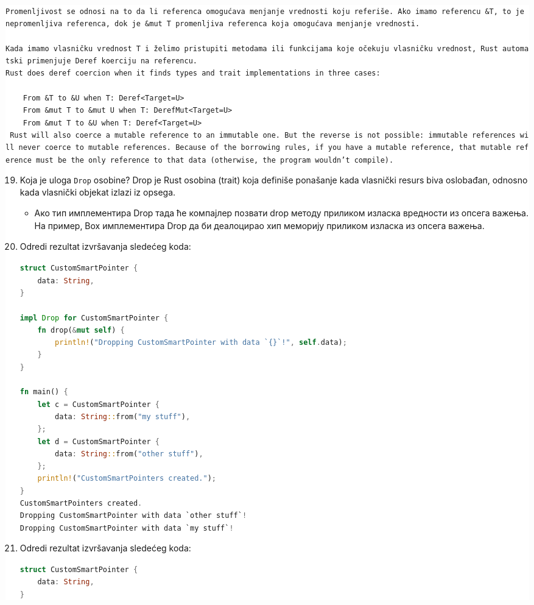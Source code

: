     Promenljivost se odnosi na to da li referenca omogućava menjanje vrednosti koju referiše. Ako imamo referencu &T, to je nepromenljiva referenca, dok je &mut T promenljiva referenca koja omogućava menjanje vrednosti.

    Kada imamo vlasničku vrednost T i želimo pristupiti metodama ili funkcijama koje očekuju vlasničku vrednost, Rust automatski primenjuje Deref koerciju na referencu.
    Rust does deref coercion when it finds types and trait implementations in three cases:

        From &T to &U when T: Deref<Target=U>
        From &mut T to &mut U when T: DerefMut<Target=U>
        From &mut T to &U when T: Deref<Target=U>
     Rust will also coerce a mutable reference to an immutable one. But the reverse is not possible: immutable references will never coerce to mutable references. Because of the borrowing rules, if you have a mutable reference, that mutable reference must be the only reference to that data (otherwise, the program wouldn’t compile). 
19. Koja je uloga `Drop` osobine?
    Drop je Rust osobina (trait) koja definiše ponašanje kada vlasnički resurs biva oslobađan, odnosno kada vlasnički objekat izlazi iz opsega. 
    - Ако тип имплементира Drop тада ће компајлер позвати drop методу приликом изласка вредности из опсега важења.
    На пример, Box<T> имплементира Drop да би деалоцирао хип меморију приликом изласка из опсега важења.
20. Odredi rezultat izvršavanja sledećeg koda:

    ```rust
    struct CustomSmartPointer {
        data: String,
    }

    impl Drop for CustomSmartPointer {
        fn drop(&mut self) {
            println!("Dropping CustomSmartPointer with data `{}`!", self.data);
        }
    }

    fn main() {
        let c = CustomSmartPointer {
            data: String::from("my stuff"),
        };
        let d = CustomSmartPointer {
            data: String::from("other stuff"),
        };
        println!("CustomSmartPointers created.");
    }
    CustomSmartPointers created.
    Dropping CustomSmartPointer with data `other stuff`!
    Dropping CustomSmartPointer with data `my stuff`!
    ```

21. Odredi rezultat izvršavanja sledećeg koda:

    ```rust
    struct CustomSmartPointer {
        data: String,
    }
